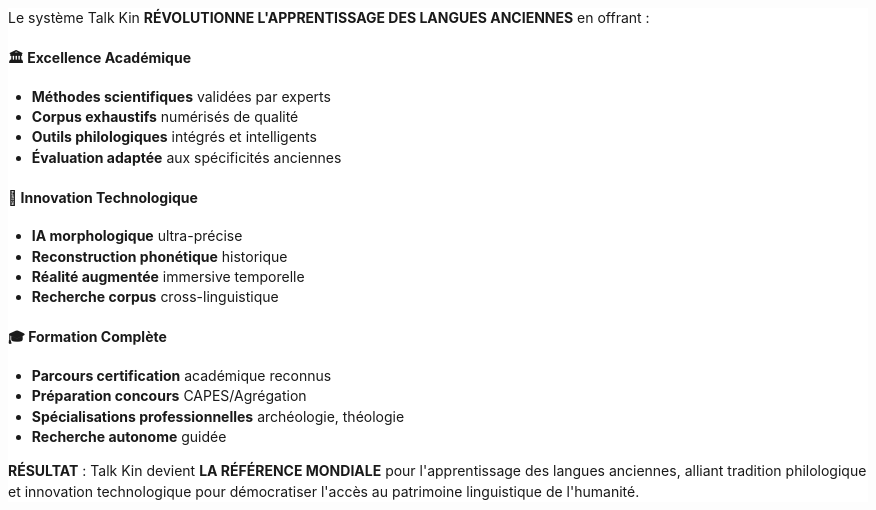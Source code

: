 Le système Talk Kin **RÉVOLUTIONNE L'APPRENTISSAGE DES LANGUES ANCIENNES** en offrant :

#### **🏛️ Excellence Académique**
- **Méthodes scientifiques** validées par experts
- **Corpus exhaustifs** numérisés de qualité
- **Outils philologiques** intégrés et intelligents
- **Évaluation adaptée** aux spécificités anciennes

#### **🔬 Innovation Technologique**
- **IA morphologique** ultra-précise
- **Reconstruction phonétique** historique
- **Réalité augmentée** immersive temporelle
- **Recherche corpus** cross-linguistique

#### **🎓 Formation Complète**
- **Parcours certification** académique reconnus
- **Préparation concours** CAPES/Agrégation
- **Spécialisations professionnelles** archéologie, théologie
- **Recherche autonome** guidée

**RÉSULTAT** : Talk Kin devient **LA RÉFÉRENCE MONDIALE** pour l'apprentissage des langues anciennes, alliant tradition philologique et innovation technologique pour démocratiser l'accès au patrimoine linguistique de l'humanité.
